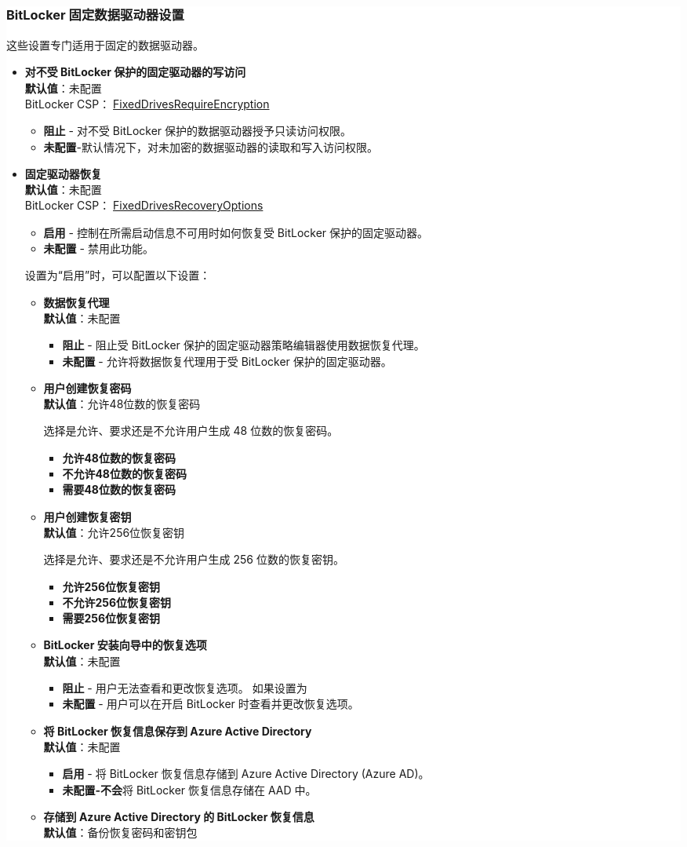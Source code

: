 ### <a name="bitlocker-fixed-data-drive-settings"></a>BitLocker 固定数据驱动器设置  

这些设置专门适用于固定的数据驱动器。  

- **对不受 BitLocker 保护的固定驱动器的写访问**  
  **默认值**：未配置  
  BitLocker CSP： [FixedDrivesRequireEncryption](https://go.microsoft.com/fwlink/?linkid=872534)  

  - **阻止** - 对不受 BitLocker 保护的数据驱动器授予只读访问权限。  
  - **未配置**-默认情况下，对未加密的数据驱动器的读取和写入访问权限。  

- **固定驱动器恢复**  
  **默认值**：未配置  
  BitLocker CSP： [FixedDrivesRecoveryOptions](https://go.microsoft.com/fwlink/?linkid=872538)  

  - **启用** - 控制在所需启动信息不可用时如何恢复受 BitLocker 保护的固定驱动器。  
  - **未配置** - 禁用此功能。  

  设置为“启用”时，可以配置以下设置：   

  - **数据恢复代理**  
    **默认值**：未配置  
 
    - **阻止** - 阻止受 BitLocker 保护的固定驱动器策略编辑器使用数据恢复代理。 
    - **未配置** - 允许将数据恢复代理用于受 BitLocker 保护的固定驱动器。  

  - **用户创建恢复密码**  
    **默认值**：允许48位数的恢复密码  

    选择是允许、要求还是不允许用户生成 48 位数的恢复密码。  
    - **允许48位数的恢复密码**  
    - **不允许48位数的恢复密码**  
    - **需要48位数的恢复密码**  

  - **用户创建恢复密钥**  
    **默认值**：允许256位恢复密钥

    选择是允许、要求还是不允许用户生成 256 位数的恢复密钥。
    - **允许256位恢复密钥**  
    - **不允许256位恢复密钥**  
    - **需要256位恢复密钥**  

  - **BitLocker 安装向导中的恢复选项**  
    **默认值**：未配置  

    - **阻止** - 用户无法查看和更改恢复选项。 如果设置为 
    - **未配置** - 用户可以在开启 BitLocker 时查看并更改恢复选项。
 
  - **将 BitLocker 恢复信息保存到 Azure Active Directory**  
    **默认值**：未配置  

    - **启用** - 将 BitLocker 恢复信息存储到 Azure Active Directory (Azure AD)。  
    - **未配置-不会**将 BitLocker 恢复信息存储在 AAD 中。

  - **存储到 Azure Active Directory 的 BitLocker 恢复信息**  
    **默认值**：备份恢复密码和密钥包  
